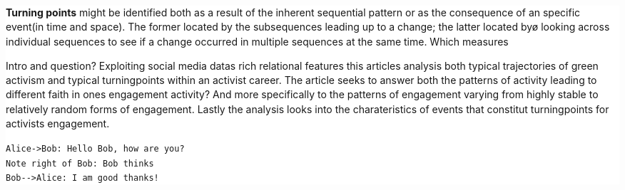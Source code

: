










**Turning points** might be identified both as a result of the inherent sequential pattern or as the consequence of an specific event(in time and space). The former located by the subsequences leading up to a change; the latter located byø looking across individual sequences to see if a change occurred in multiple sequences at the same time. Which measures



Intro and question?
Exploiting social media datas rich relational features this articles analysis both typical trajectories of
green activism and typical turningpoints within an activist career. The article seeks to answer both the patterns of activity leading to different faith in ones engagement activity? And more specifically
to the patterns of engagement varying from highly stable to relatively random forms of engagement. Lastly the analysis looks into the charateristics of events that constitut turningpoints for activists engagement.











```sequence
Alice->Bob: Hello Bob, how are you?
Note right of Bob: Bob thinks
Bob-->Alice: I am good thanks!
```
